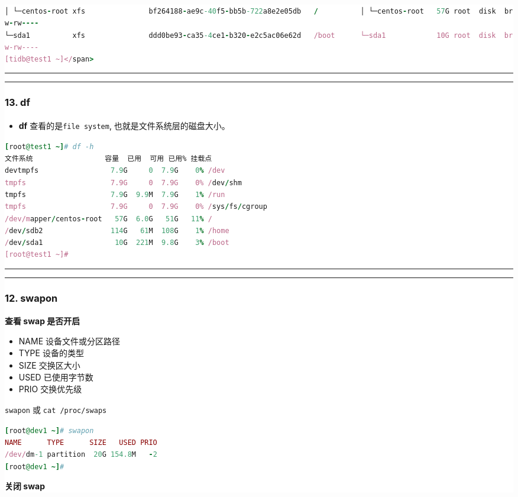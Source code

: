 ```ruby
│ └─centos-root xfs               bf264188-ae9c-40f5-bb5b-722a8e2e05db   /          │ └─centos-root   57G root  disk  brw-rw----
└─sda1          xfs               ddd0be93-ca35-4ce1-b320-e2c5ac06e62d   /boot      └─sda1            10G root  disk  brw-rw----
[tidb@test1 ~]</span>

```

- - - - - -

- - - - - -

### 13. df

- **df** 查看的是`file system`, 也就是文件系统层的磁盘大小。

```ruby
[root@test1 ~]# df -h
文件系统                 容量  已用  可用 已用% 挂载点
devtmpfs                 7.9G     0  7.9G    0% /dev
tmpfs                    7.9G     0  7.9G    0% /dev/shm
tmpfs                    7.9G  9.9M  7.9G    1% /run
tmpfs                    7.9G     0  7.9G    0% /sys/fs/cgroup
/dev/mapper/centos-root   57G  6.0G   51G   11% /
/dev/sdb2                114G   61M  108G    1% /home
/dev/sda1                 10G  221M  9.8G    3% /boot
[root@test1 ~]#

```

- - - - - -

- - - - - -

### 12. swapon

**查看 swap 是否开启**

- NAME 设备文件或分区路径
- TYPE 设备的类型
- SIZE 交换区大小
- USED 已使用字节数
- PRIO 交换优先级

`swapon` 或 `cat /proc/swaps`

```ruby
[root@dev1 ~]# swapon
NAME      TYPE      SIZE   USED PRIO
/dev/dm-1 partition  20G 154.8M   -2
[root@dev1 ~]#

```

**关闭 swap**
